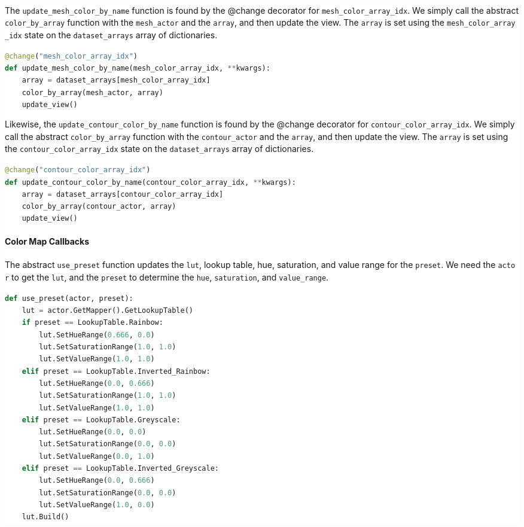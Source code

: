 The `update_mesh_color_by_name` function is found by the @change decorator for `mesh_color_array_idx`. We simply call the abstract `color_by_array` function with the `mesh_actor` and the `array`, and then update the view. The `array` is set using the `mesh_color_array_idx` state on the `dataset_arrays` array of dictionaries.

<a id="drawer_callbacks_update_mesh_representation-id"></a>
```python
@change("mesh_color_array_idx")
def update_mesh_color_by_name(mesh_color_array_idx, **kwargs):
    array = dataset_arrays[mesh_color_array_idx]
    color_by_array(mesh_actor, array)
    update_view()
```

Likewise, the `update_contour_color_by_name` function is found by the @change decorator for `contour_color_array_idx`. We simply call the abstract `color_by_array` function with the `contour_actor` and the `array`, and then update the view. The `array` is set using the `contour_color_array_idx` state on the `dataset_arrays` array of dictionaries.

<a id="drawer_callbacks_update_contour_color_by_name-id"></a>
```python
@change("contour_color_array_idx")
def update_contour_color_by_name(contour_color_array_idx, **kwargs):
    array = dataset_arrays[contour_color_array_idx]
    color_by_array(contour_actor, array)
    update_view()
```

<a id="colormap_callbacks-id"></a>
#### Color Map Callbacks

The abstract `use_preset` function updates the `lut`, lookup table,  hue, saturation, and value range for the `preset`. We need the `actor` to get the `lut`, and the `preset` to determine the `hue`, `saturation`, and `value_range`.

<a id="drawer_callbacks_use_preset-id"></a>
```python
def use_preset(actor, preset):
    lut = actor.GetMapper().GetLookupTable()
    if preset == LookupTable.Rainbow:
        lut.SetHueRange(0.666, 0.0)
        lut.SetSaturationRange(1.0, 1.0)
        lut.SetValueRange(1.0, 1.0)
    elif preset == LookupTable.Inverted_Rainbow:
        lut.SetHueRange(0.0, 0.666)
        lut.SetSaturationRange(1.0, 1.0)
        lut.SetValueRange(1.0, 1.0)
    elif preset == LookupTable.Greyscale:
        lut.SetHueRange(0.0, 0.0)
        lut.SetSaturationRange(0.0, 0.0)
        lut.SetValueRange(0.0, 1.0)
    elif preset == LookupTable.Inverted_Greyscale:
        lut.SetHueRange(0.0, 0.666)
        lut.SetSaturationRange(0.0, 0.0)
        lut.SetValueRange(1.0, 0.0)
    lut.Build()
```

